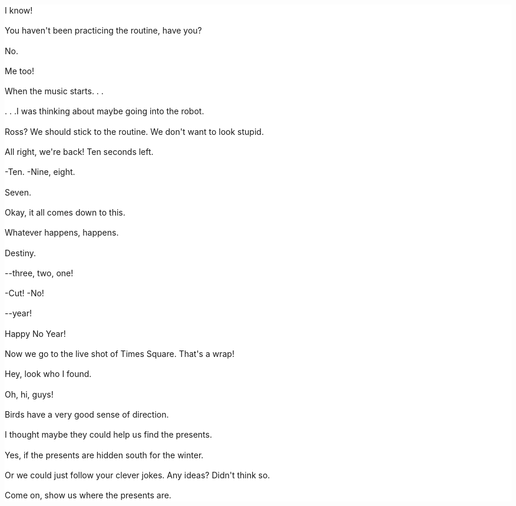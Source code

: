 I know!

You haven't been practicing
the routine, have you?

No.

Me too!

When the music starts. . .

. . .I was thinking about maybe
going into the robot.

Ross? We should stick to the routine.
We don't want to look stupid.

All right, we're back!
Ten seconds left.

-Ten.
-Nine, eight.

Seven.

Okay, it all comes down to this.

Whatever happens, happens.

Destiny.

--three, two, one!

-Cut!
-No!

--year!

Happy No Year!

Now we go to the live shot
of Times Square. That's a wrap!

Hey, look who I found.

Oh, hi, guys!

Birds have a very good
sense of direction.

I thought maybe they could help us
find the presents.

Yes, if the presents are hidden
south for the winter.

Or we could just follow your clever
jokes. Any ideas? Didn't think so.

Come on, show us where
the presents are.
